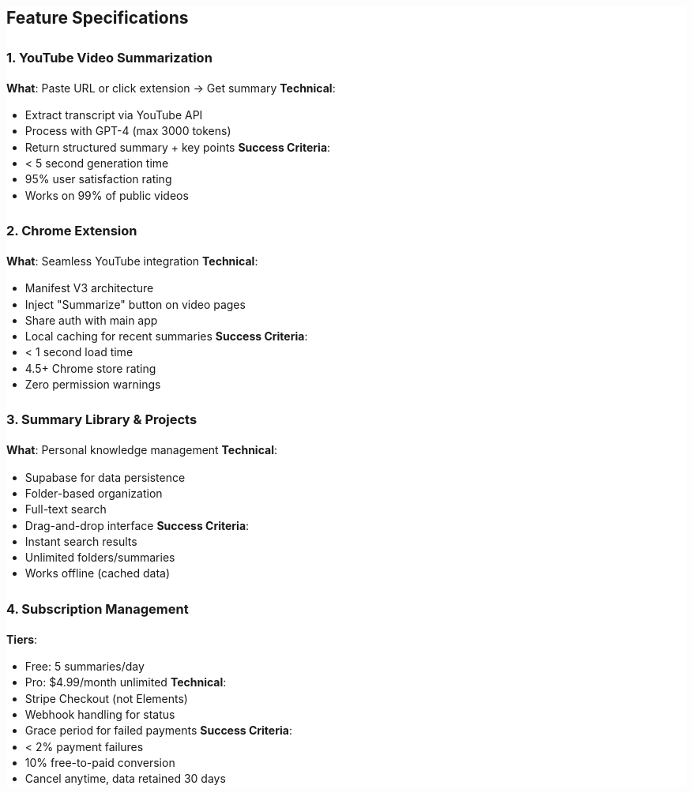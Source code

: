 ## Feature Specifications

### 1. YouTube Video Summarization
**What**: Paste URL or click extension → Get summary
**Technical**:
- Extract transcript via YouTube API
- Process with GPT-4 (max 3000 tokens)
- Return structured summary + key points
**Success Criteria**:
- < 5 second generation time
- 95% user satisfaction rating
- Works on 99% of public videos

### 2. Chrome Extension
**What**: Seamless YouTube integration
**Technical**:
- Manifest V3 architecture
- Inject "Summarize" button on video pages
- Share auth with main app
- Local caching for recent summaries
**Success Criteria**:
- < 1 second load time
- 4.5+ Chrome store rating
- Zero permission warnings

### 3. Summary Library & Projects
**What**: Personal knowledge management
**Technical**:
- Supabase for data persistence
- Folder-based organization
- Full-text search
- Drag-and-drop interface
**Success Criteria**:
- Instant search results
- Unlimited folders/summaries
- Works offline (cached data)

### 4. Subscription Management
**Tiers**:
- Free: 5 summaries/day
- Pro: $4.99/month unlimited
**Technical**:
- Stripe Checkout (not Elements)
- Webhook handling for status
- Grace period for failed payments
**Success Criteria**:
- < 2% payment failures
- 10% free-to-paid conversion
- Cancel anytime, data retained 30 days
